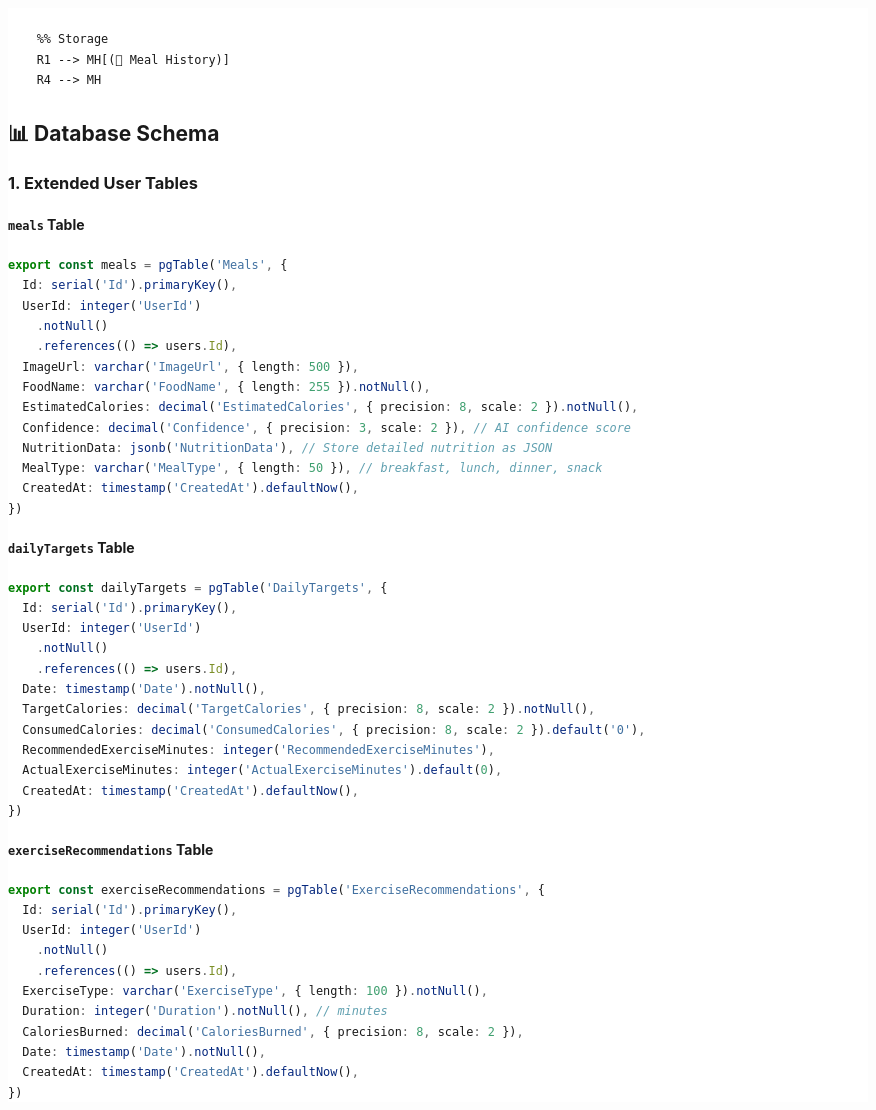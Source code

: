 ```mermaid

    %% Storage
    R1 --> MH[(📝 Meal History)]
    R4 --> MH
```

## 📊 Database Schema

### 1. Extended User Tables

#### `meals` Table

```typescript
export const meals = pgTable('Meals', {
  Id: serial('Id').primaryKey(),
  UserId: integer('UserId')
    .notNull()
    .references(() => users.Id),
  ImageUrl: varchar('ImageUrl', { length: 500 }),
  FoodName: varchar('FoodName', { length: 255 }).notNull(),
  EstimatedCalories: decimal('EstimatedCalories', { precision: 8, scale: 2 }).notNull(),
  Confidence: decimal('Confidence', { precision: 3, scale: 2 }), // AI confidence score
  NutritionData: jsonb('NutritionData'), // Store detailed nutrition as JSON
  MealType: varchar('MealType', { length: 50 }), // breakfast, lunch, dinner, snack
  CreatedAt: timestamp('CreatedAt').defaultNow(),
})
```

#### `dailyTargets` Table

```typescript
export const dailyTargets = pgTable('DailyTargets', {
  Id: serial('Id').primaryKey(),
  UserId: integer('UserId')
    .notNull()
    .references(() => users.Id),
  Date: timestamp('Date').notNull(),
  TargetCalories: decimal('TargetCalories', { precision: 8, scale: 2 }).notNull(),
  ConsumedCalories: decimal('ConsumedCalories', { precision: 8, scale: 2 }).default('0'),
  RecommendedExerciseMinutes: integer('RecommendedExerciseMinutes'),
  ActualExerciseMinutes: integer('ActualExerciseMinutes').default(0),
  CreatedAt: timestamp('CreatedAt').defaultNow(),
})
```

#### `exerciseRecommendations` Table

```typescript
export const exerciseRecommendations = pgTable('ExerciseRecommendations', {
  Id: serial('Id').primaryKey(),
  UserId: integer('UserId')
    .notNull()
    .references(() => users.Id),
  ExerciseType: varchar('ExerciseType', { length: 100 }).notNull(),
  Duration: integer('Duration').notNull(), // minutes
  CaloriesBurned: decimal('CaloriesBurned', { precision: 8, scale: 2 }),
  Date: timestamp('Date').notNull(),
  CreatedAt: timestamp('CreatedAt').defaultNow(),
})
```

